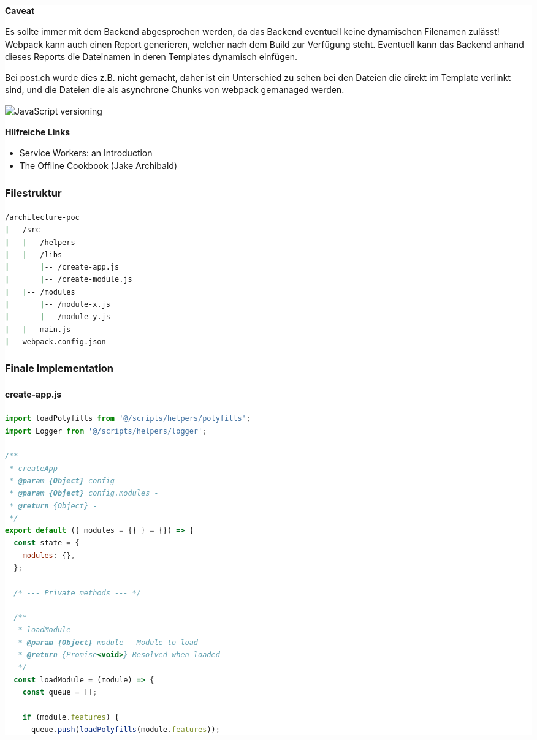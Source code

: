 **Caveat**

Es sollte immer mit dem Backend abgesprochen werden, da das Backend eventuell keine dynamischen Filenamen zulässt!  
Webpack kann auch einen Report generieren, welcher nach dem Build zur Verfügung steht. Eventuell kann das Backend anhand dieses Reports die Dateinamen in deren Templates dynamisch einfügen.

Bei post.ch wurde dies z.B. nicht gemacht, daher ist ein Unterschied zu sehen bei den Dateien die direkt im Template verlinkt sind, und die Dateien die als asynchrone Chunks von webpack gemanaged werden.

![JavaScript versioning](./assets/contenthas-two.png)

**Hilfreiche Links**

* [Service Workers: an Introduction](https://developers.google.com/web/fundamentals/primers/service-workers)
* [The Offline Cookbook (Jake Archibald)](https://web.dev/offline-cookbook/)

### Filestruktur

```sh
/architecture-poc
|-- /src
|   |-- /helpers
|   |-- /libs
|       |-- /create-app.js
|       |-- /create-module.js
|   |-- /modules
|       |-- /module-x.js
|       |-- /module-y.js
|   |-- main.js
|-- webpack.config.json
```

### Finale Implementation

#### create-app.js

```js
import loadPolyfills from '@/scripts/helpers/polyfills';
import Logger from '@/scripts/helpers/logger';

/**
 * createApp
 * @param {Object} config -
 * @param {Object} config.modules -
 * @return {Object} -
 */
export default ({ modules = {} } = {}) => {
  const state = {
    modules: {},
  };

  /* --- Private methods --- */

  /**
   * loadModule
   * @param {Object} module - Module to load
   * @return {Promise<void>} Resolved when loaded
   */
  const loadModule = (module) => {
    const queue = [];

    if (module.features) {
      queue.push(loadPolyfills(module.features));
```
